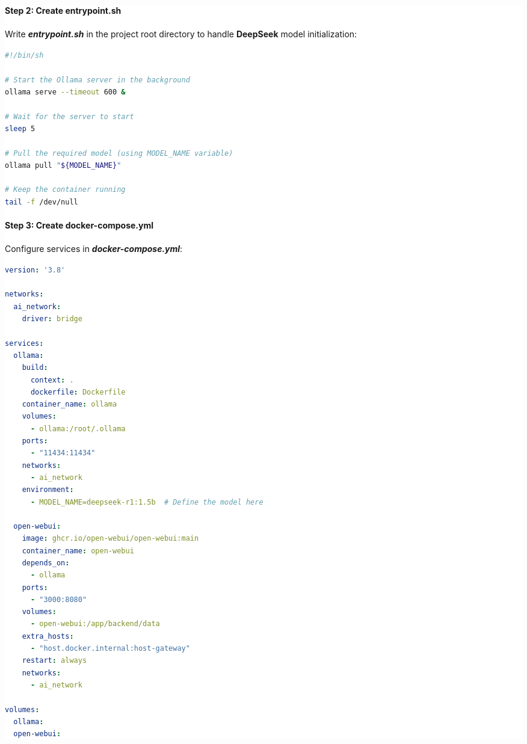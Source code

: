 #### Step 2: Create entrypoint.sh

Write **_entrypoint.sh_** in the project root directory to handle **DeepSeek** model initialization:

```sh
#!/bin/sh

# Start the Ollama server in the background
ollama serve --timeout 600 &

# Wait for the server to start
sleep 5

# Pull the required model (using MODEL_NAME variable)
ollama pull "${MODEL_NAME}"

# Keep the container running
tail -f /dev/null
```

#### Step 3: Create docker-compose.yml

Configure services in **_docker-compose.yml_**:

```yaml
version: '3.8'

networks:
  ai_network:
    driver: bridge

services:
  ollama:
    build:
      context: .
      dockerfile: Dockerfile
    container_name: ollama
    volumes:
      - ollama:/root/.ollama
    ports:
      - "11434:11434"
    networks:
      - ai_network
    environment:
      - MODEL_NAME=deepseek-r1:1.5b  # Define the model here

  open-webui:
    image: ghcr.io/open-webui/open-webui:main
    container_name: open-webui
    depends_on:
      - ollama
    ports:
      - "3000:8080"
    volumes:
      - open-webui:/app/backend/data
    extra_hosts:
      - "host.docker.internal:host-gateway"
    restart: always
    networks:
      - ai_network

volumes:
  ollama:
  open-webui:
```